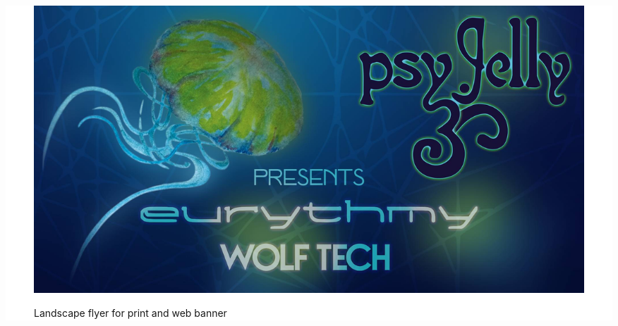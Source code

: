 <figure><img src="../../.gitbook/assets/PJ003 - jellyfish poster facebook advert size.jpg" alt=""><figcaption><p>Landscape flyer for print and web banner</p></figcaption></figure>
